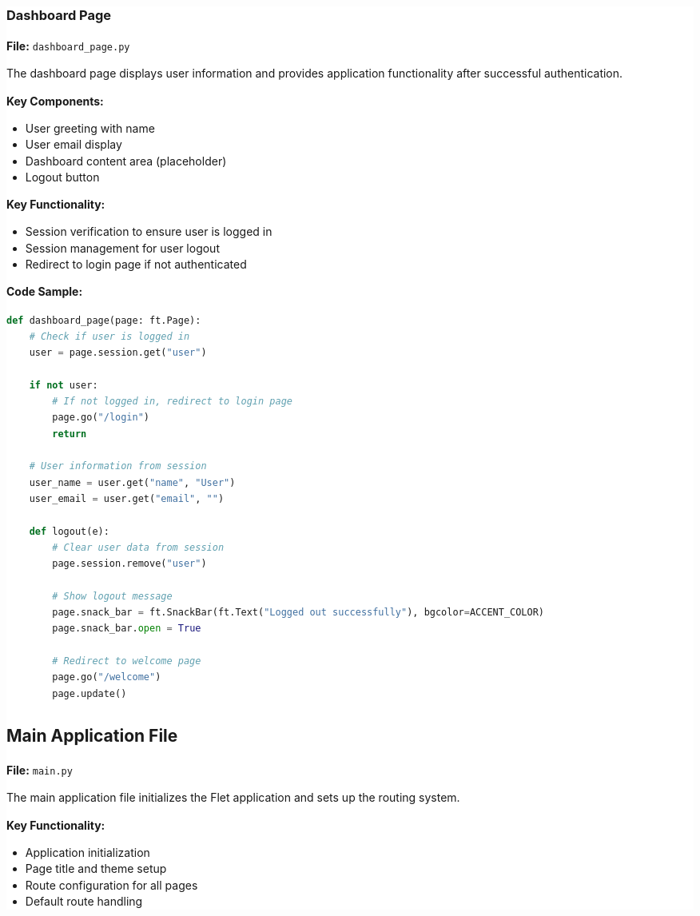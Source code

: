 
### Dashboard Page

**File:** `dashboard_page.py`

The dashboard page displays user information and provides application functionality after successful authentication.

**Key Components:**
- User greeting with name
- User email display
- Dashboard content area (placeholder)
- Logout button

**Key Functionality:**
- Session verification to ensure user is logged in
- Session management for user logout
- Redirect to login page if not authenticated

**Code Sample:**
```python
def dashboard_page(page: ft.Page):
    # Check if user is logged in
    user = page.session.get("user")
    
    if not user:
        # If not logged in, redirect to login page
        page.go("/login")
        return
        
    # User information from session
    user_name = user.get("name", "User")
    user_email = user.get("email", "")
    
    def logout(e):
        # Clear user data from session
        page.session.remove("user")
        
        # Show logout message
        page.snack_bar = ft.SnackBar(ft.Text("Logged out successfully"), bgcolor=ACCENT_COLOR)
        page.snack_bar.open = True
        
        # Redirect to welcome page
        page.go("/welcome")
        page.update()
```

## Main Application File

**File:** `main.py`

The main application file initializes the Flet application and sets up the routing system.

**Key Functionality:**
- Application initialization
- Page title and theme setup
- Route configuration for all pages
- Default route handling
